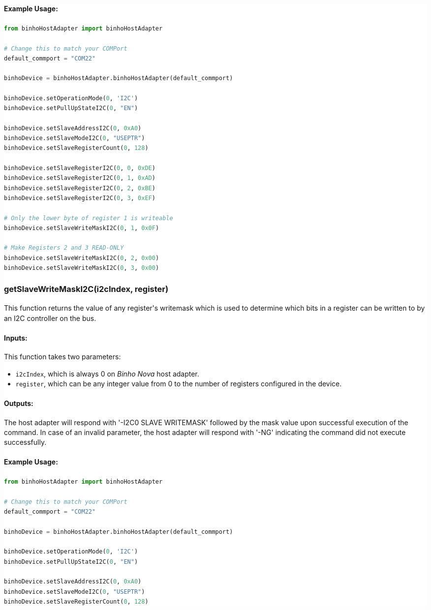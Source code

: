 #### Example Usage:

```python
from binhoHostAdapter import binhoHostAdapter

# Change this to match your COMPort
default_commport = "COM22"

binhoDevice = binhoHostAdapter.binhoHostAdapter(default_commport)

binhoDevice.setOperationMode(0, 'I2C')
binhoDevice.setPullUpStateI2C(0, "EN")

binhoDevice.setSlaveAddressI2C(0, 0xA0)
binhoDevice.setSlaveModeI2C(0, "USEPTR")
binhoDevice.setSlaveRegisterCount(0, 128)

binhoDevice.setSlaveRegisterI2C(0, 0, 0xDE)
binhoDevice.setSlaveRegisterI2C(0, 1, 0xAD)
binhoDevice.setSlaveRegisterI2C(0, 2, 0xBE)
binhoDevice.setSlaveRegisterI2C(0, 3, 0xEF)

# Only the lower byte of register 1 is writeable
binhoDevice.setSlaveWriteMaskI2C(0, 1, 0x0F)

# Make Registers 2 and 3 READ-ONLY
binhoDevice.setSlaveWriteMaskI2C(0, 2, 0x00)
binhoDevice.setSlaveWriteMaskI2C(0, 3, 0x00)
```

### getSlaveWriteMaskI2C\(i2cIndex, register\)

This function returns the value of any register's writemask which is used to determine which bits in a register can be written to by an I2C controller on the bus.

#### Inputs:

This function takes two parameters:

* `i2cIndex`, which is always 0 on _Binho Nova_ host adapter.
* `register`, which can be any integer value from 0 to the number of registers configured in the device.

#### Outputs:

The host adapter will respond with '-I2C0 SLAVE WRITEMASK' followed by the mask value upon successful execution of the command. In case of an invalid parameter, the host adapter will respond with '-NG' indicating the command did not execute successfully.

#### Example Usage:

```python
from binhoHostAdapter import binhoHostAdapter

# Change this to match your COMPort
default_commport = "COM22"

binhoDevice = binhoHostAdapter.binhoHostAdapter(default_commport)

binhoDevice.setOperationMode(0, 'I2C')
binhoDevice.setPullUpStateI2C(0, "EN")

binhoDevice.setSlaveAddressI2C(0, 0xA0)
binhoDevice.setSlaveModeI2C(0, "USEPTR")
binhoDevice.setSlaveRegisterCount(0, 128)

```